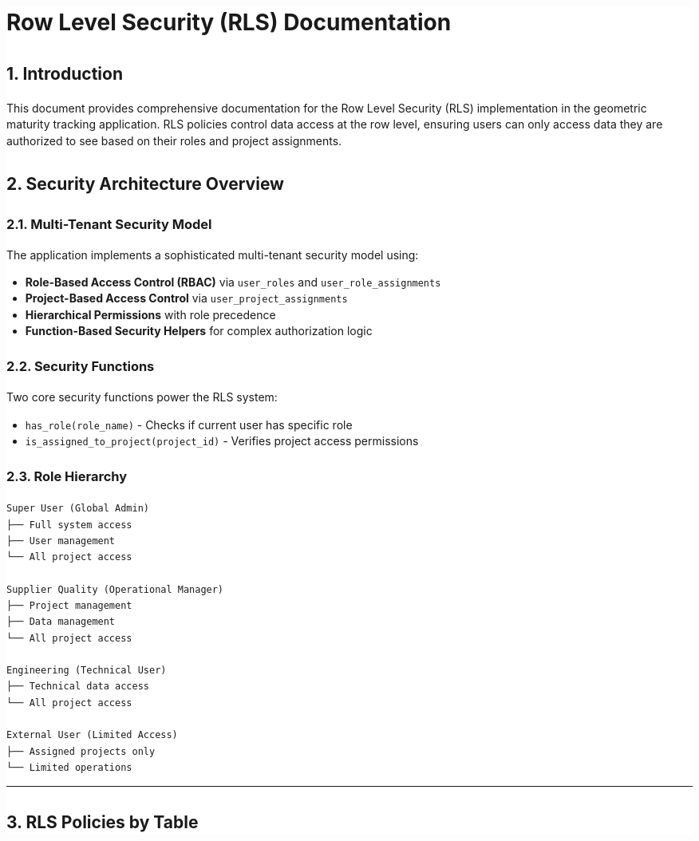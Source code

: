 # **Row Level Security (RLS) Documentation**

## **1. Introduction**

This document provides comprehensive documentation for the Row Level Security (RLS) implementation in the geometric maturity tracking application. RLS policies control data access at the row level, ensuring users can only access data they are authorized to see based on their roles and project assignments.

## **2. Security Architecture Overview**

### **2.1. Multi-Tenant Security Model**
The application implements a sophisticated multi-tenant security model using:
- **Role-Based Access Control (RBAC)** via `user_roles` and `user_role_assignments`
- **Project-Based Access Control** via `user_project_assignments`
- **Hierarchical Permissions** with role precedence
- **Function-Based Security Helpers** for complex authorization logic

### **2.2. Security Functions**
Two core security functions power the RLS system:
- `has_role(role_name)` - Checks if current user has specific role
- `is_assigned_to_project(project_id)` - Verifies project access permissions

### **2.3. Role Hierarchy**
```
Super User (Global Admin)
├── Full system access
├── User management
└── All project access

Supplier Quality (Operational Manager)
├── Project management
├── Data management
└── All project access

Engineering (Technical User)
├── Technical data access
└── All project access

External User (Limited Access)
├── Assigned projects only
└── Limited operations
```

---

## **3. RLS Policies by Table**
